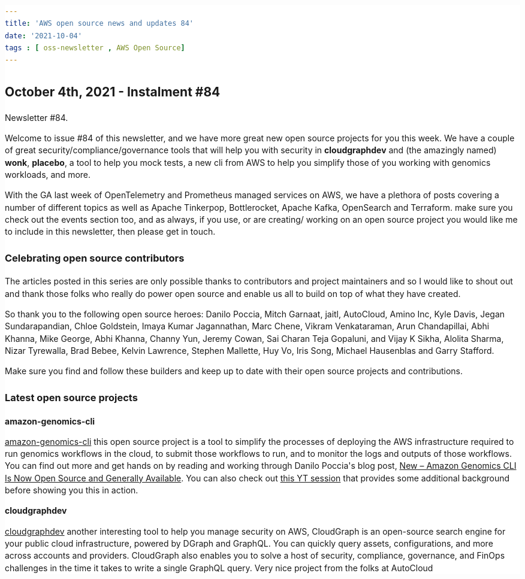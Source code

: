 ```yaml
---
title: 'AWS open source news and updates 84'
date: '2021-10-04'
tags : [ oss-newsletter , AWS Open Source]
---
```

## October 4th, 2021 - Instalment #84

Newsletter #84.

Welcome to issue #84 of this newsletter, and we have more great new open source projects for you this week. We have a couple of great security/compliance/governance tools that will help you with security in **cloudgraphdev** and (the amazingly named) **wonk**, **placebo**, a tool to help you mock tests, a new cli from AWS to help you simplify those of you working with genomics workloads, and more. 

With the GA last week of OpenTelemetry and Prometheus managed services on AWS, we have a plethora of posts covering a number of different topics as well as Apache Tinkerpop, Bottlerocket, Apache Kafka, OpenSearch and Terraform. make sure you check out the events section too, and as always, if you use, or are creating/ working on an open source project you would like me to include in this newsletter, then please get in touch.
   

### Celebrating open source contributors

The articles posted in this series are only possible thanks to contributors and project maintainers and so I would like to shout out and thank those folks who really do power open source and enable us all to build on top of what they have created. 

So thank you to the following open source heroes: Danilo Poccia, Mitch Garnaat, jaitl, AutoCloud, Amino Inc, Kyle Davis, Jegan Sundarapandian, Chloe Goldstein, Imaya Kumar Jagannathan, Marc Chene, Vikram Venkataraman, Arun Chandapillai, Abhi Khanna, Mike George, Abhi Khanna, Channy Yun, Jeremy Cowan, Sai Charan Teja Gopaluni, and Vijay K Sikha, Alolita Sharma, Nizar Tyrewalla, Brad Bebee, Kelvin Lawrence, Stephen Mallette, Huy Vo, Iris Song, Michael Hausenblas and Garry Stafford.

Make sure you find and follow these builders and keep up to date with their open source projects and contributions.

### Latest open source projects

**amazon-genomics-cli**

[amazon-genomics-cli](https://aws-oss.beachgeek.co.uk/yk) this open source project is a tool to simplify the processes of deploying the AWS infrastructure required to run genomics workflows in the cloud, to submit those workflows to run, and to monitor the logs and outputs of those workflows. You can find out more and get hands on by reading and working through Danilo Poccia's blog post, [New – Amazon Genomics CLI Is Now Open Source and Generally Available](https://aws-oss.beachgeek.co.uk/yq). You can also check out [this YT session](https://www.youtube.com/watch?v=mMeBeFbFzq0) that provides some additional background before showing you this in action.

**cloudgraphdev**

[cloudgraphdev](https://aws-oss.beachgeek.co.uk/yp) another interesting tool to help you manage security on AWS, CloudGraph is an open-source search engine for your public cloud infrastructure, powered by DGraph and GraphQL. You can quickly query assets, configurations, and more across accounts and providers. CloudGraph also enables you to solve a host of security, compliance, governance, and FinOps challenges in the time it takes to write a single GraphQL query. Very nice project from the folks at AutoCloud
